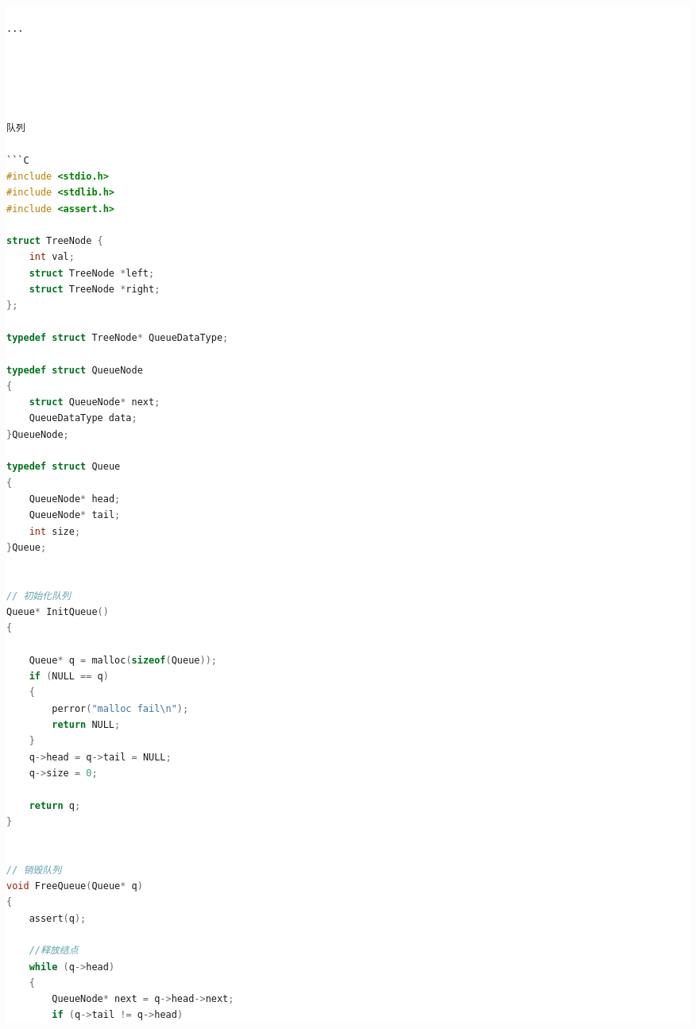 ```C

···





队列

```C
#include <stdio.h>
#include <stdlib.h>
#include <assert.h>

struct TreeNode {
    int val;
    struct TreeNode *left;
    struct TreeNode *right;
};

typedef struct TreeNode* QueueDataType;

typedef struct QueueNode
{
    struct QueueNode* next;
    QueueDataType data;
}QueueNode;

typedef struct Queue
{
    QueueNode* head;
    QueueNode* tail;
    int size;
}Queue;


// 初始化队列
Queue* InitQueue()
{

    Queue* q = malloc(sizeof(Queue));
    if (NULL == q)
    {
        perror("malloc fail\n");
        return NULL;
    }
    q->head = q->tail = NULL;
    q->size = 0;

    return q;
}


// 销毁队列
void FreeQueue(Queue* q)
{
    assert(q);

    //释放结点
    while (q->head)
    {
        QueueNode* next = q->head->next;
        if (q->tail != q->head)
```